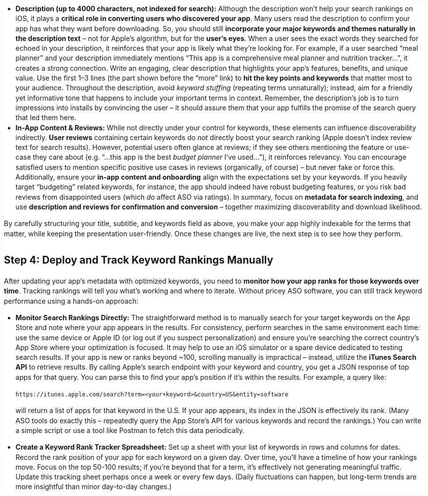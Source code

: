 * **Description (up to 4000 characters, not indexed for search):** Although the description won’t help your search rankings on iOS, it plays a **critical role in converting users who discovered your app**. Many users read the description to confirm your app has what they want before downloading. So, you should still **incorporate your major keywords and themes naturally in the description text** – not for Apple’s algorithm, but for the **user’s eyes**. When a user sees the exact words they searched for echoed in your description, it reinforces that your app is likely what they’re looking for. For example, if a user searched “meal planner” and your description immediately mentions “This app is a comprehensive meal planner and nutrition tracker…”, it creates a strong connection. Write an engaging, clear description that highlights your app’s features, benefits, and unique value. Use the first 1–3 lines (the part shown before the “more” link) to **hit the key points and keywords** that matter most to your audience. Throughout the description, avoid *keyword stuffing* (repeating terms unnaturally); instead, aim for a friendly yet informative tone that happens to include your important terms in context. Remember, the description’s job is to turn impressions into installs by convincing the user – it should assure them that your app fulfills the promise of the search query that led them here.
* **In-App Content & Reviews:** While not directly under your control for keywords, these elements can influence discoverability indirectly. **User reviews** containing certain keywords do *not* directly boost your search ranking (Apple doesn’t index review text for search results). However, potential users often glance at reviews; if they see others mentioning the feature or use-case they care about (e.g. “...this app is the best *budget planner* I’ve used...”), it reinforces relevancy. You can encourage satisfied users to mention specific positive use cases in reviews (organically, of course) – but never fake or force this. Additionally, ensure your **in-app content and onboarding** align with the expectations set by your keywords. If you heavily target “budgeting” related keywords, for instance, the app should indeed have robust budgeting features, or you risk bad reviews from disappointed users (which *do* affect ASO via ratings). In summary, focus on **metadata for search indexing**, and use **description and reviews for confirmation and conversion** – together maximizing discoverability and download likelihood.

By carefully structuring your title, subtitle, and keywords field as above, you make your app highly indexable for the terms that matter, while keeping the presentation user-friendly. Once these changes are live, the next step is to see how they perform.

## Step 4: Deploy and Track Keyword Rankings Manually

After updating your app’s metadata with optimized keywords, you need to **monitor how your app ranks for those keywords over time**. Tracking rankings will tell you what’s working and where to iterate. Without pricey ASO software, you can still track keyword performance using a hands-on approach:

* **Monitor Search Rankings Directly:** The straightforward method is to manually search for your target keywords on the App Store and note where your app appears in the results. For consistency, perform searches in the same environment each time: use the same device or Apple ID (or log out if you suspect personalization) and ensure you’re searching the correct country’s App Store where your optimization is focused. It may help to use an iOS simulator or a spare device dedicated to testing search results. If your app is new or ranks beyond \~100, scrolling manually is impractical – instead, utilize the **iTunes Search API** to retrieve results. By calling Apple’s search endpoint with your keyword and country, you get a JSON response of top apps for that query. You can parse this to find your app’s position if it’s within the results. For example, a query like:

  ```
  https://itunes.apple.com/search?term=<your+keyword>&country=US&entity=software
  ```

  will return a list of apps for that keyword in the U.S. If your app appears, its index in the JSON is effectively its rank. (Many ASO tools do exactly this – repeatedly query the App Store’s API for various keywords and record the rankings.) You can write a simple script or use a tool like Postman to fetch this data periodically.
* **Create a Keyword Rank Tracker Spreadsheet:** Set up a sheet with your list of keywords in rows and columns for dates. Record the rank position of your app for each keyword on a given day. Over time, you’ll have a timeline of how your rankings move. Focus on the top 50-100 results; if you’re beyond that for a term, it’s effectively not generating meaningful traffic. Update this tracking sheet perhaps once a week or every few days. (Daily fluctuations can happen, but long-term trends are more insightful than minor day-to-day changes.)